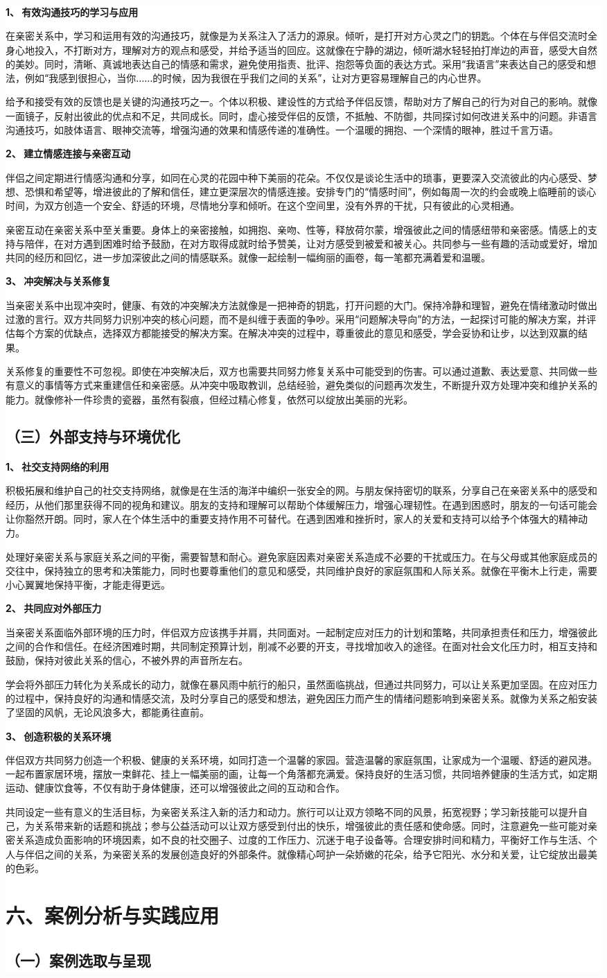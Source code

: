 **1、 有效沟通技巧的学习与应用** 

在亲密关系中，学习和运用有效的沟通技巧，就像是为关系注入了活力的源泉。倾听，是打开对方心灵之门的钥匙。个体在与伴侣交流时全身心地投入，不打断对方，理解对方的观点和感受，并给予适当的回应。这就像在宁静的湖边，倾听湖水轻轻拍打岸边的声音，感受大自然的美妙。同时，清晰、真诚地表达自己的情感和需求，避免使用指责、批评、抱怨等负面的表达方式。采用“我语言”来表达自己的感受和想法，例如“我感到很担心，当你……的时候，因为我很在乎我们之间的关系”，让对方更容易理解自己的内心世界。

给予和接受有效的反馈也是关键的沟通技巧之一。个体以积极、建设性的方式给予伴侣反馈，帮助对方了解自己的行为对自己的影响。就像一面镜子，反射出彼此的优点和不足，共同成长。同时，虚心接受伴侣的反馈，不抵触、不防御，共同探讨如何改进关系中的问题。非语言沟通技巧，如肢体语言、眼神交流等，增强沟通的效果和情感传递的准确性。一个温暖的拥抱、一个深情的眼神，胜过千言万语。

**2、 建立情感连接与亲密互动** 

伴侣之间定期进行情感沟通和分享，如同在心灵的花园中种下美丽的花朵。不仅仅是谈论生活中的琐事，更要深入交流彼此的内心感受、梦想、恐惧和希望等，增进彼此的了解和信任，建立更深层次的情感连接。安排专门的“情感时间”，例如每周一次的约会或晚上临睡前的谈心时间，为双方创造一个安全、舒适的环境，尽情地分享和倾听。在这个空间里，没有外界的干扰，只有彼此的心灵相通。

亲密互动在亲密关系中至关重要。身体上的亲密接触，如拥抱、亲吻、性等，释放荷尔蒙，增强彼此之间的情感纽带和亲密感。情感上的支持与陪伴，在对方遇到困难时给予鼓励，在对方取得成就时给予赞美，让对方感受到被爱和被关心。共同参与一些有趣的活动或爱好，增加共同的经历和回忆，进一步加深彼此之间的情感联系。就像一起绘制一幅绚丽的画卷，每一笔都充满着爱和温暖。

**3、 冲突解决与关系修复** 

当亲密关系中出现冲突时，健康、有效的冲突解决方法就像是一把神奇的钥匙，打开问题的大门。保持冷静和理智，避免在情绪激动时做出过激的言行。双方共同努力识别冲突的核心问题，而不是纠缠于表面的争吵。采用“问题解决导向”的方法，一起探讨可能的解决方案，并评估每个方案的优缺点，选择双方都能接受的解决方案。在解决冲突的过程中，尊重彼此的意见和感受，学会妥协和让步，以达到双赢的结果。

关系修复的重要性不可忽视。即使在冲突解决后，双方也需要共同努力修复关系中可能受到的伤害。可以通过道歉、表达爱意、共同做一些有意义的事情等方式来重建信任和亲密感。从冲突中吸取教训，总结经验，避免类似的问题再次发生，不断提升双方处理冲突和维护关系的能力。就像修补一件珍贵的瓷器，虽然有裂痕，但经过精心修复，依然可以绽放出美丽的光彩。

## （三）外部支持与环境优化

**1、 社交支持网络的利用** 

积极拓展和维护自己的社交支持网络，就像是在生活的海洋中编织一张安全的网。与朋友保持密切的联系，分享自己在亲密关系中的感受和经历，从他们那里获得不同的视角和建议。朋友的支持和理解可以帮助个体缓解压力，增强心理韧性。在遇到困惑时，朋友的一句话可能会让你豁然开朗。同时，家人在个体生活中的重要支持作用不可替代。在遇到困难和挫折时，家人的关爱和支持可以给予个体强大的精神动力。

处理好亲密关系与家庭关系之间的平衡，需要智慧和耐心。避免家庭因素对亲密关系造成不必要的干扰或压力。在与父母或其他家庭成员的交往中，保持独立的思考和决策能力，同时也要尊重他们的意见和感受，共同维护良好的家庭氛围和人际关系。就像在平衡木上行走，需要小心翼翼地保持平衡，才能走得更远。

**2、 共同应对外部压力** 

当亲密关系面临外部环境的压力时，伴侣双方应该携手并肩，共同面对。一起制定应对压力的计划和策略，共同承担责任和压力，增强彼此之间的合作和信任。在经济困难时期，共同制定预算计划，削减不必要的开支，寻找增加收入的途径。在面对社会文化压力时，相互支持和鼓励，保持对彼此关系的信心，不被外界的声音所左右。

学会将外部压力转化为关系成长的动力，就像在暴风雨中航行的船只，虽然面临挑战，但通过共同努力，可以让关系更加坚固。在应对压力的过程中，保持良好的沟通和情感交流，及时分享自己的感受和想法，避免因压力而产生的情绪问题影响到亲密关系。就像为关系之船安装了坚固的风帆，无论风浪多大，都能勇往直前。

**3、 创造积极的关系环境** 

伴侣双方共同努力创造一个积极、健康的关系环境，如同打造一个温馨的家园。营造温馨的家庭氛围，让家成为一个温暖、舒适的避风港。一起布置家居环境，摆放一束鲜花、挂上一幅美丽的画，让每一个角落都充满爱。保持良好的生活习惯，共同培养健康的生活方式，如定期运动、健康饮食等，不仅有助于身体健康，还可以增强彼此之间的互动和合作。

共同设定一些有意义的生活目标，为亲密关系注入新的活力和动力。旅行可以让双方领略不同的风景，拓宽视野；学习新技能可以提升自己，为关系带来新的话题和挑战；参与公益活动可以让双方感受到付出的快乐，增强彼此的责任感和使命感。同时，注意避免一些可能对亲密关系造成负面影响的环境因素，如不良的社交圈子、过度的工作压力、沉迷于电子设备等。合理安排时间和精力，平衡好工作与生活、个人与伴侣之间的关系，为亲密关系的发展创造良好的外部条件。就像精心呵护一朵娇嫩的花朵，给予它阳光、水分和关爱，让它绽放出最美的色彩。

    

# 六、案例分析与实践应用

## （一）案例选取与呈现
